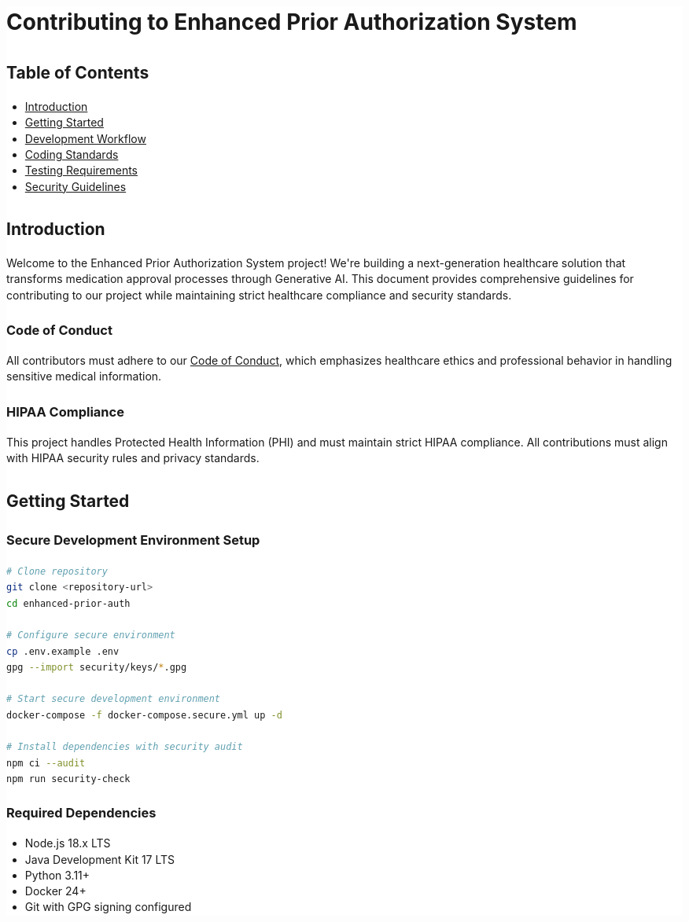 # Contributing to Enhanced Prior Authorization System

## Table of Contents
- [Introduction](#introduction)
- [Getting Started](#getting-started)
- [Development Workflow](#development-workflow)
- [Coding Standards](#coding-standards)
- [Testing Requirements](#testing-requirements)
- [Security Guidelines](#security-guidelines)

## Introduction

Welcome to the Enhanced Prior Authorization System project! We're building a next-generation healthcare solution that transforms medication approval processes through Generative AI. This document provides comprehensive guidelines for contributing to our project while maintaining strict healthcare compliance and security standards.

### Code of Conduct
All contributors must adhere to our [Code of Conduct](CODE_OF_CONDUCT.md), which emphasizes healthcare ethics and professional behavior in handling sensitive medical information.

### HIPAA Compliance
This project handles Protected Health Information (PHI) and must maintain strict HIPAA compliance. All contributions must align with HIPAA security rules and privacy standards.

## Getting Started

### Secure Development Environment Setup
```bash
# Clone repository
git clone <repository-url>
cd enhanced-prior-auth

# Configure secure environment
cp .env.example .env
gpg --import security/keys/*.gpg

# Start secure development environment
docker-compose -f docker-compose.secure.yml up -d

# Install dependencies with security audit
npm ci --audit
npm run security-check
```

### Required Dependencies
- Node.js 18.x LTS
- Java Development Kit 17 LTS
- Python 3.11+
- Docker 24+
- Git with GPG signing configured
